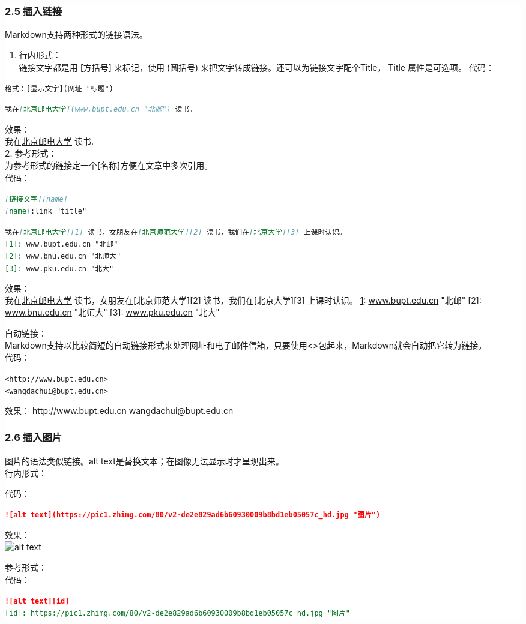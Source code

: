 ### 2.5 插入链接
Markdown支持两种形式的链接语法。  

1. 行内形式：  
链接文字都是用 [方括号] 来标记，使用 (圆括号) 来把文字转成链接。还可以为链接文字配个Title， Title 属性是可选项。
代码：
```markdwon
格式：[显示文字](网址 "标题")
```
```markdown  
我在[北京邮电大学](www.bupt.edu.cn "北邮") 读书.
```
  效果：  
   我在[北京邮电大学](www.bupt.edu.cn "北邮") 读书.  
2. 参考形式：  
为参考形式的链接定一个[名称]方便在文章中多次引用。  
代码：
```markdown
[链接文字][name]
[name]:link "title"
```
```markdown
我在[北京邮电大学][1] 读书，女朋友在[北京师范大学][2] 读书，我们在[北京大学][3] 上课时认识。
[1]: www.bupt.edu.cn "北邮"
[2]: www.bnu.edu.cn "北师大"
[3]: www.pku.edu.cn "北大"
```

效果：  
我在[北京邮电大学][1] 读书，女朋友在[北京师范大学][2] 读书，我们在[北京大学][3] 上课时认识。
[1]: www.bupt.edu.cn "北邮"
[2]: www.bnu.edu.cn "北师大"
[3]: www.pku.edu.cn "北大"

自动链接：  
Markdown支持以比较简短的自动链接形式来处理网址和电子邮件信箱，只要使用<>包起来，Markdown就会自动把它转为链接。  
代码：  
```markdwon
<http://www.bupt.edu.cn>
<wangdachui@bupt.edu.cn>
```
效果：
<http://www.bupt.edu.cn>
<wangdachui@bupt.edu.cn>

### 2.6 插入图片
图片的语法类似链接。alt text是替换文本；在图像无法显示时才呈现出来。  
行内形式：  

代码：
```markdown
![alt text](https://pic1.zhimg.com/80/v2-de2e829ad6b60930009b8bd1eb05057c_hd.jpg "图片")
```

效果：  
![alt text](https://pic1.zhimg.com/80/v2-de2e829ad6b60930009b8bd1eb05057c_hd.jpg "图片")

参考形式：   
代码：
```markdown
![alt text][id]
[id]: https://pic1.zhimg.com/80/v2-de2e829ad6b60930009b8bd1eb05057c_hd.jpg "图片"
```


[1]: https://pic1.zhimg.com/80/v2-de2e829ad6b60930009b8bd1eb05057c_hd.jpg "图片"  